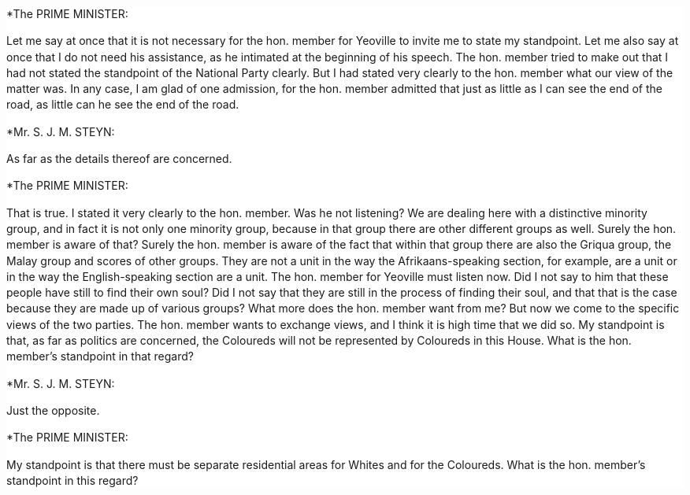 </speech>

<speech by="#prime_minister">

<from>*The <person refersTo="hansard_za">PRIME MINISTER</person>:</from>

<p>Let me say at once that it is not necessary for the hon. member for Yeoville to invite me to state my standpoint. Let me also say at once that I do not need his assistance, as he intimated at the beginning of his speech. The hon. member tried to make out that I had not stated the standpoint of the National Party clearly. But I had stated very clearly to the hon. member what our view of the matter was. In any case, I am glad of one admission, for the hon. member admitted that just as little as I can see the end of the road, as little can he see the end of the road.</p>

</speech>

<speech by="#steyn">

<from>*Mr. <person refersTo="hansard_za">S. J. M. STEYN</person>:</from>

<p>As far as the details thereof are concerned.</p>

</speech>

<speech by="#prime_minister">

<from>*The <person refersTo="hansard_za">PRIME MINISTER</person>:</from>

<p>That is true. I stated it very clearly to the hon. member. Was he not listening? We are dealing here with a distinctive minority group, and in fact it is not only one minority group, because in that group there are other different groups as well. Surely the hon. member is aware of that? Surely the hon. member is aware of the fact that within that group there are also the Griqua group, the Malay group and scores of other groups. They are not a unit in the way the Afrikaans-speaking section, for example, are a unit or in the way the English-speaking section are a unit. The hon. member for Yeoville must listen now. Did I not say to him that these people have still to find their own soul? Did I not say that they are still in the process of finding their soul, and that that is the case because they are made up of various groups? What more does the hon. member want from me? But now we come to the specific views of the two parties. The hon. member wants to exchange views, and I think it is high time that we did so. My standpoint is that, as far as politics are concerned, the Coloureds will not be represented by Coloureds in this House. What is the hon. member&#x2019;s standpoint in that regard?</p>

</speech>

<speech by="#steyn">

<from><span class="col_2665-2666" refersTo="page_1344"/>*Mr. <person refersTo="hansard_za">S. J. M. STEYN</person>:</from>

<p>Just the opposite.</p>

</speech>

<speech by="#prime_minister">

<from>*The <person refersTo="hansard_za">PRIME MINISTER</person>:</from>

<p>My standpoint is that there must be separate residential areas for Whites and for the Coloureds. What is the hon. member&#x2019;s standpoint in this regard?</p>

</speech>
